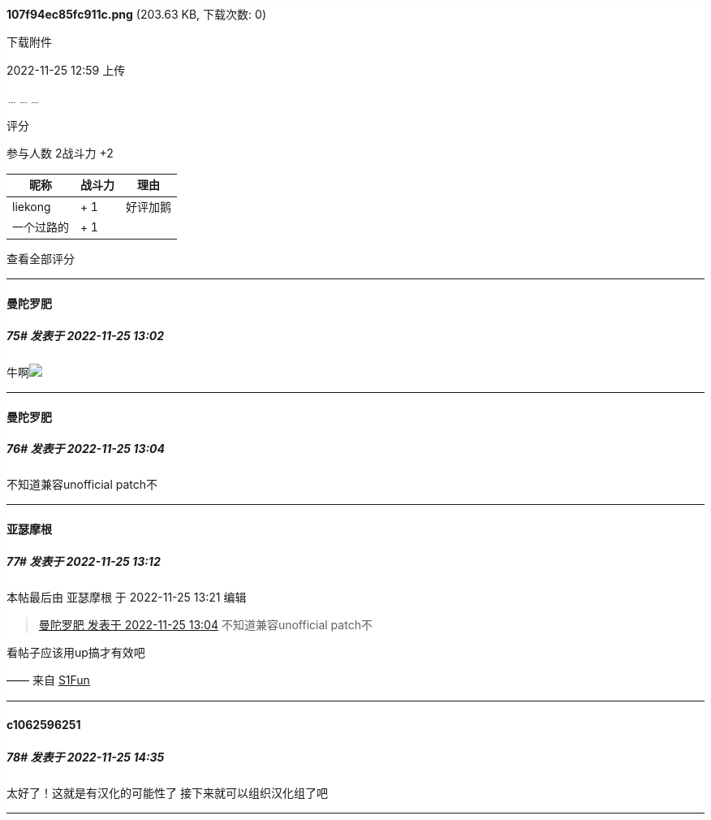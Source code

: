<strong>107f94ec85fc911c.png</strong> (203.63 KB, 下载次数: 0)

下载附件

2022-11-25 12:59 上传

﹍﹍﹍

评分

 参与人数 2战斗力 +2

|昵称|战斗力|理由|
|----|---|---|
| liekong| + 1|好评加鹅|
| 一个过路的| + 1||

查看全部评分

*****

####  曼陀罗肥  
##### 75#       发表于 2022-11-25 13:02

牛啊<img src="https://static.saraba1st.com/image/smiley/face2017/079.png" referrerpolicy="no-referrer">

*****

####  曼陀罗肥  
##### 76#       发表于 2022-11-25 13:04

不知道兼容unofficial patch不

*****

####  亚瑟摩根  
##### 77#       发表于 2022-11-25 13:12

 本帖最后由 亚瑟摩根 于 2022-11-25 13:21 编辑 
<blockquote><a href="httphttps://bbs.saraba1st.com/2b/forum.php?mod=redirect&amp;goto=findpost&amp;pid=58606241&amp;ptid=2104089" target="_blank">曼陀罗肥 发表于 2022-11-25 13:04</a>
不知道兼容unofficial patch不</blockquote>
看帖子应该用up搞才有效吧

—— 来自 [S1Fun](https://s1fun.koalcat.com)

*****

####  c1062596251  
##### 78#       发表于 2022-11-25 14:35

太好了！这就是有汉化的可能性了 接下来就可以组织汉化组了吧

*****
